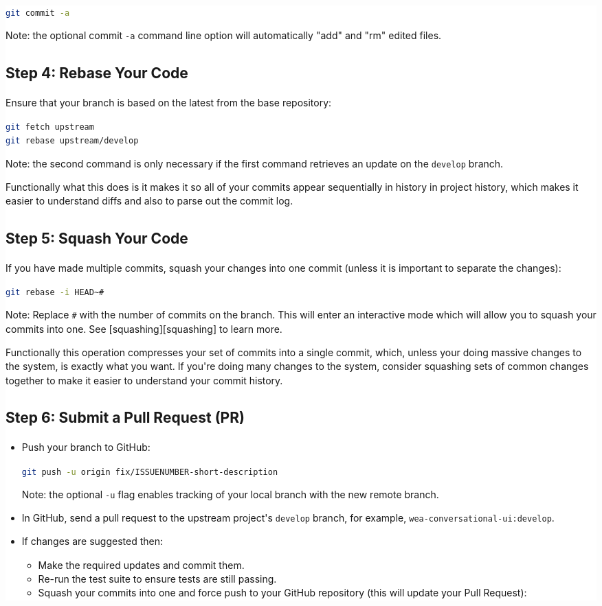   ```bash
  git commit -a
  ```

  Note: the optional commit `-a` command line option will automatically "add" and "rm" edited files.

## Step 4: Rebase Your Code

Ensure that your branch is based on the latest from the base repository:

  ```bash
  git fetch upstream
  git rebase upstream/develop
  ```

  Note: the second command is only necessary if the first command retrieves an update on the `develop` branch.

Functionally what this does is it makes it so all of your commits appear sequentially in history in project history, which makes it easier to understand diffs and also to parse out the commit log.

## Step 5: Squash Your Code

If you have made multiple commits, squash your changes into one commit (unless it is important to separate the changes):

  ```bash
  git rebase -i HEAD~#
  ```

Note: Replace `#` with the number of commits on the branch. This will enter an interactive mode which will allow you to squash your commits into one. See [squashing][squashing] to learn more.

Functionally this operation compresses your set of commits into a single commit, which, unless your doing massive changes to the system, is exactly what you want. If you're doing many changes to the system, consider squashing sets of common changes together to make it easier to understand your commit history.

<a name="submit-pr"></a>

## Step 6: Submit a Pull Request (PR)

* Push your branch to GitHub:

  ```bash
  git push -u origin fix/ISSUENUMBER-short-description
  ```

  Note: the optional `-u` flag enables tracking of your local branch with the new remote branch.

* In GitHub, send a pull request to the upstream project's `develop` branch, for example, `wea-conversational-ui:develop`.

* If changes are suggested then:
  * Make the required updates and commit them.
  * Re-run the test suite to ensure tests are still passing.
  * Squash your commits into one and force push to your GitHub repository (this will update your Pull Request):
